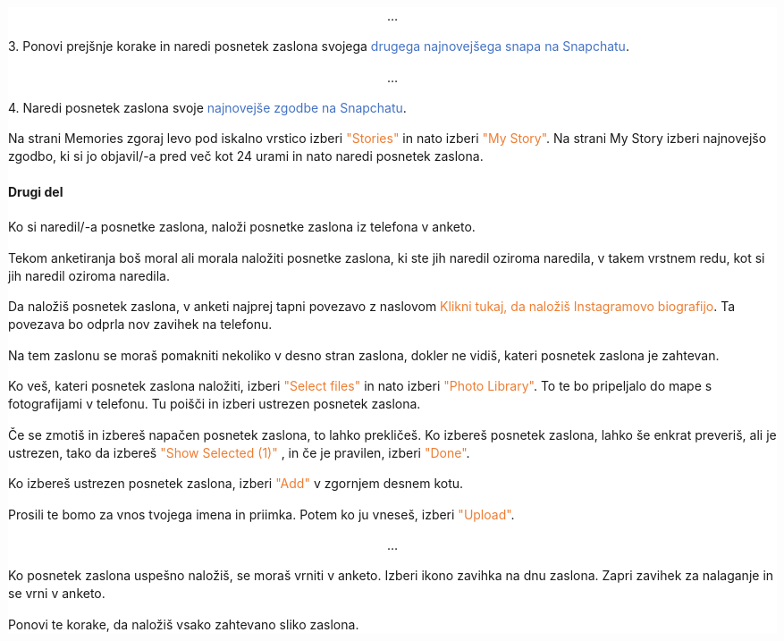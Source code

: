 <center>   <p>…</p> </center>

<p>
3.	Ponovi prejšnje korake in naredi posnetek zaslona svojega
  <span style="color: #4472C4">drugega najnovejšega snapa na Snapchatu</span>.
</p>

<center>   <p>…</p> </center>

<p>
4. Naredi posnetek zaslona svoje
  <span style="color: #4472C4">najnovejše zgodbe na Snapchatu</span>.
</p>

<p>
Na strani Memories zgoraj levo pod iskalno vrstico izberi
  <span style="color: #ED7D32">"Stories"</span> in nato izberi 
  <span style="color: #ED7D32">"My Story"</span>. Na strani My Story izberi najnovejšo zgodbo, ki si jo objavil/-a pred več kot 24 urami  in nato naredi posnetek zaslona.
</p>

#### Drugi del

Ko si naredil/-a posnetke zaslona, naloži posnetke zaslona iz telefona v anketo.

Tekom anketiranja boš moral ali morala naložiti posnetke zaslona, ki ste jih naredil oziroma naredila, v takem vrstnem redu, kot si jih naredil oziroma naredila.

<p>
Da naložiš posnetek zaslona, v anketi najprej tapni povezavo z naslovom 
  <span style="color: #ED7D32">Klikni tukaj, da naložiš Instagramovo biografijo</span>. Ta povezava bo odprla nov zavihek na telefonu.
</p>

Na tem zaslonu se moraš pomakniti nekoliko v desno stran zaslona, dokler ne vidiš, kateri posnetek zaslona je zahtevan.

<p>
Ko veš, kateri posnetek zaslona naložiti, izberi
  <span style="color: #ED7D32">"Select files"</span> in nato izberi
  <span style="color: #ED7D32">"Photo Library"</span>. To te bo pripeljalo do mape s fotografijami v telefonu. Tu poišči in izberi ustrezen posnetek zaslona.
</p>

<p>
Če se zmotiš in izbereš napačen posnetek zaslona, to lahko prekličeš. Ko izbereš posnetek zaslona, lahko še enkrat preveriš, ali je ustrezen, tako da izbereš 
  <span style="color: #ED7D32">"Show Selected (1)"</span> , in če je pravilen, izberi
  <span style="color: #ED7D32">"Done"</span>.
</p>

<p>
Ko izbereš ustrezen posnetek zaslona, izberi
  <span style="color: #ED7D32">"Add"</span> v zgornjem desnem kotu.
</p>

<p>
Prosili te bomo za vnos tvojega imena in priimka. Potem ko ju vneseš, izberi
  <span style="color: #ED7D32">"Upload"</span>.
</p>

<center>   <p>…</p> </center>

Ko posnetek zaslona uspešno naložiš, se moraš vrniti v anketo. Izberi ikono zavihka na dnu zaslona. Zapri zavihek za nalaganje in se vrni v anketo.

Ponovi te korake, da naložiš vsako zahtevano sliko zaslona.